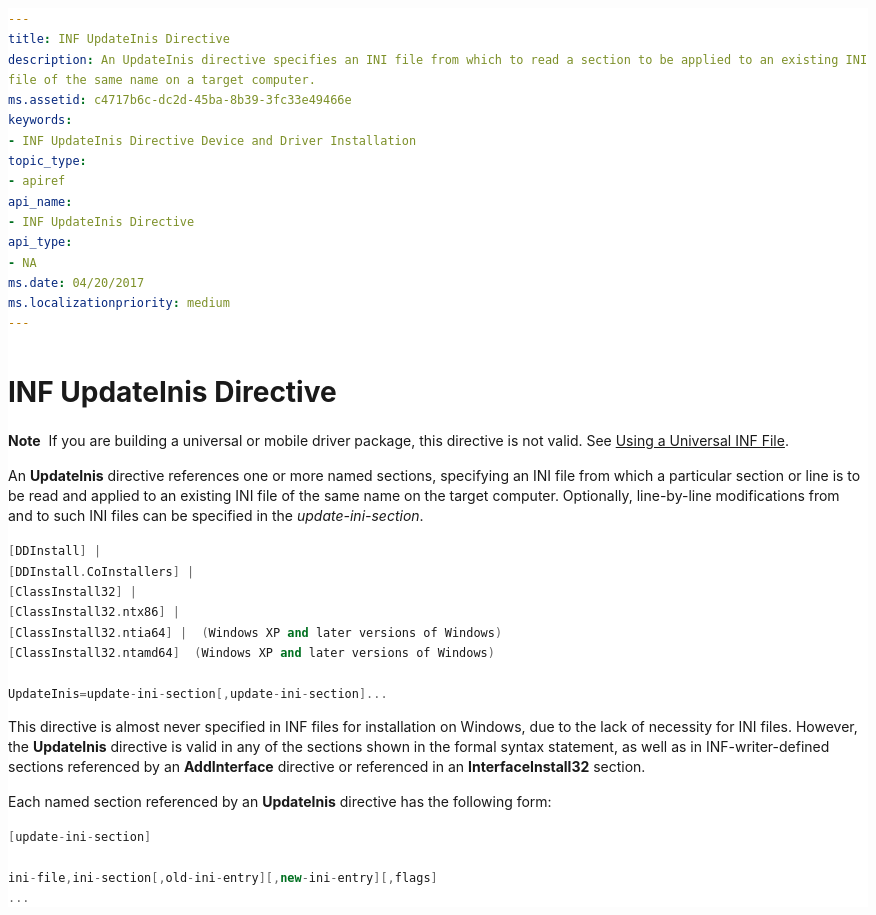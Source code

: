 ```yaml
---
title: INF UpdateInis Directive
description: An UpdateInis directive specifies an INI file from which to read a section to be applied to an existing INI file of the same name on a target computer.
ms.assetid: c4717b6c-dc2d-45ba-8b39-3fc33e49466e
keywords:
- INF UpdateInis Directive Device and Driver Installation
topic_type:
- apiref
api_name:
- INF UpdateInis Directive
api_type:
- NA
ms.date: 04/20/2017
ms.localizationpriority: medium
---
```


# INF UpdateInis Directive


**Note**  If you are building a universal or mobile driver package, this directive is not valid. See [Using a Universal INF File](using-a-universal-inf-file.md).

 

An **UpdateInis** directive references one or more named sections, specifying an INI file from which a particular section or line is to be read and applied to an existing INI file of the same name on the target computer. Optionally, line-by-line modifications from and to such INI files can be specified in the *update-ini-section*.

```cpp
[DDInstall] | 
[DDInstall.CoInstallers] | 
[ClassInstall32] | 
[ClassInstall32.ntx86] | 
[ClassInstall32.ntia64] |  (Windows XP and later versions of Windows)
[ClassInstall32.ntamd64]  (Windows XP and later versions of Windows)
  
UpdateInis=update-ini-section[,update-ini-section]...
```

This directive is almost never specified in INF files for installation on Windows, due to the lack of necessity for INI files. However, the **UpdateInis** directive is valid in any of the sections shown in the formal syntax statement, as well as in INF-writer-defined sections referenced by an **AddInterface** directive or referenced in an **InterfaceInstall32** section.

Each named section referenced by an **UpdateInis** directive has the following form:

```cpp
[update-ini-section]
 
ini-file,ini-section[,old-ini-entry][,new-ini-entry][,flags]
...
```
